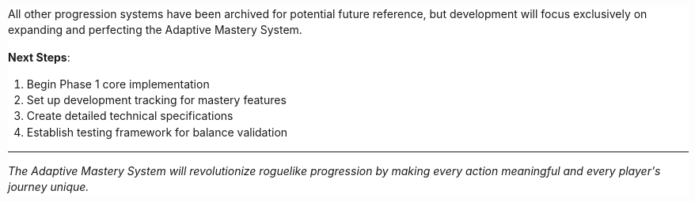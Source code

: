 All other progression systems have been archived for potential future reference, but development will focus exclusively on expanding and perfecting the Adaptive Mastery System.

**Next Steps**:
1. Begin Phase 1 core implementation
2. Set up development tracking for mastery features
3. Create detailed technical specifications
4. Establish testing framework for balance validation

---

*The Adaptive Mastery System will revolutionize roguelike progression by making every action meaningful and every player's journey unique.*